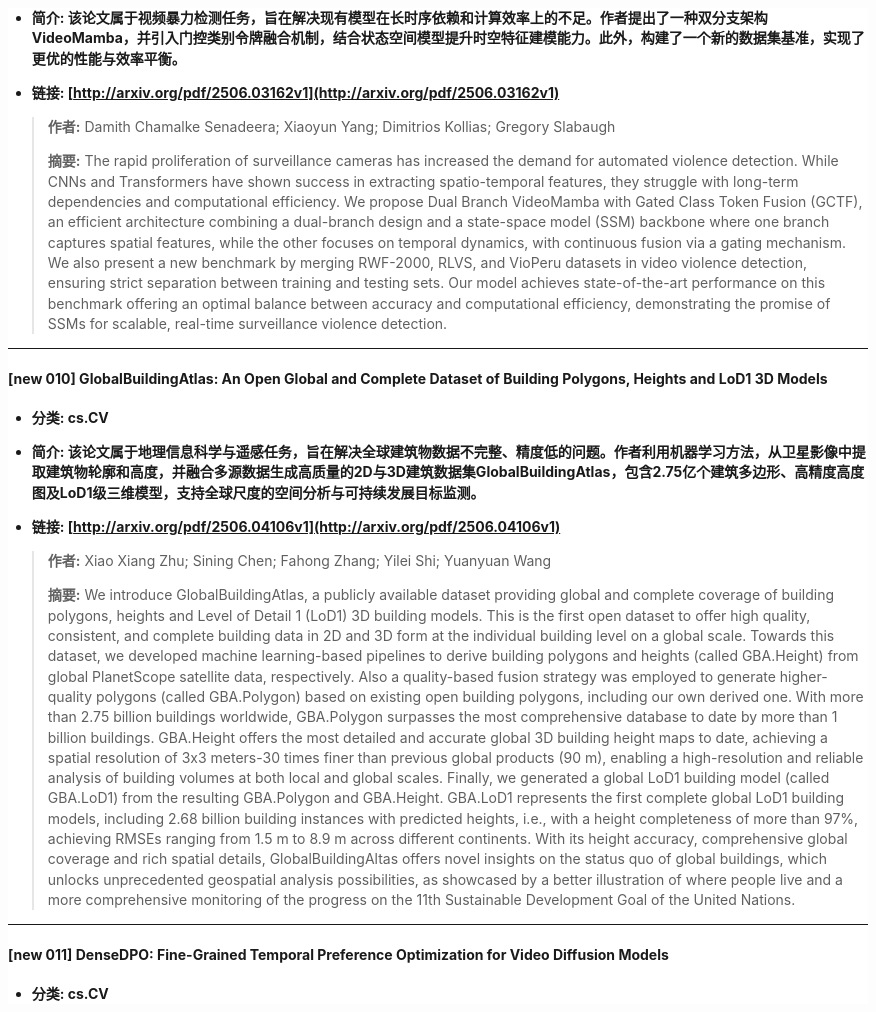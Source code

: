- **简介: 该论文属于视频暴力检测任务，旨在解决现有模型在长时序依赖和计算效率上的不足。作者提出了一种双分支架构VideoMamba，并引入门控类别令牌融合机制，结合状态空间模型提升时空特征建模能力。此外，构建了一个新的数据集基准，实现了更优的性能与效率平衡。**

- **链接: [http://arxiv.org/pdf/2506.03162v1](http://arxiv.org/pdf/2506.03162v1)**

> **作者:** Damith Chamalke Senadeera; Xiaoyun Yang; Dimitrios Kollias; Gregory Slabaugh
>
> **摘要:** The rapid proliferation of surveillance cameras has increased the demand for automated violence detection. While CNNs and Transformers have shown success in extracting spatio-temporal features, they struggle with long-term dependencies and computational efficiency. We propose Dual Branch VideoMamba with Gated Class Token Fusion (GCTF), an efficient architecture combining a dual-branch design and a state-space model (SSM) backbone where one branch captures spatial features, while the other focuses on temporal dynamics, with continuous fusion via a gating mechanism. We also present a new benchmark by merging RWF-2000, RLVS, and VioPeru datasets in video violence detection, ensuring strict separation between training and testing sets. Our model achieves state-of-the-art performance on this benchmark offering an optimal balance between accuracy and computational efficiency, demonstrating the promise of SSMs for scalable, real-time surveillance violence detection.
>
---
#### [new 010] GlobalBuildingAtlas: An Open Global and Complete Dataset of Building Polygons, Heights and LoD1 3D Models
- **分类: cs.CV**

- **简介: 该论文属于地理信息科学与遥感任务，旨在解决全球建筑物数据不完整、精度低的问题。作者利用机器学习方法，从卫星影像中提取建筑物轮廓和高度，并融合多源数据生成高质量的2D与3D建筑数据集GlobalBuildingAtlas，包含2.75亿个建筑多边形、高精度高度图及LoD1级三维模型，支持全球尺度的空间分析与可持续发展目标监测。**

- **链接: [http://arxiv.org/pdf/2506.04106v1](http://arxiv.org/pdf/2506.04106v1)**

> **作者:** Xiao Xiang Zhu; Sining Chen; Fahong Zhang; Yilei Shi; Yuanyuan Wang
>
> **摘要:** We introduce GlobalBuildingAtlas, a publicly available dataset providing global and complete coverage of building polygons, heights and Level of Detail 1 (LoD1) 3D building models. This is the first open dataset to offer high quality, consistent, and complete building data in 2D and 3D form at the individual building level on a global scale. Towards this dataset, we developed machine learning-based pipelines to derive building polygons and heights (called GBA.Height) from global PlanetScope satellite data, respectively. Also a quality-based fusion strategy was employed to generate higher-quality polygons (called GBA.Polygon) based on existing open building polygons, including our own derived one. With more than 2.75 billion buildings worldwide, GBA.Polygon surpasses the most comprehensive database to date by more than 1 billion buildings. GBA.Height offers the most detailed and accurate global 3D building height maps to date, achieving a spatial resolution of 3x3 meters-30 times finer than previous global products (90 m), enabling a high-resolution and reliable analysis of building volumes at both local and global scales. Finally, we generated a global LoD1 building model (called GBA.LoD1) from the resulting GBA.Polygon and GBA.Height. GBA.LoD1 represents the first complete global LoD1 building models, including 2.68 billion building instances with predicted heights, i.e., with a height completeness of more than 97%, achieving RMSEs ranging from 1.5 m to 8.9 m across different continents. With its height accuracy, comprehensive global coverage and rich spatial details, GlobalBuildingAltas offers novel insights on the status quo of global buildings, which unlocks unprecedented geospatial analysis possibilities, as showcased by a better illustration of where people live and a more comprehensive monitoring of the progress on the 11th Sustainable Development Goal of the United Nations.
>
---
#### [new 011] DenseDPO: Fine-Grained Temporal Preference Optimization for Video Diffusion Models
- **分类: cs.CV**
